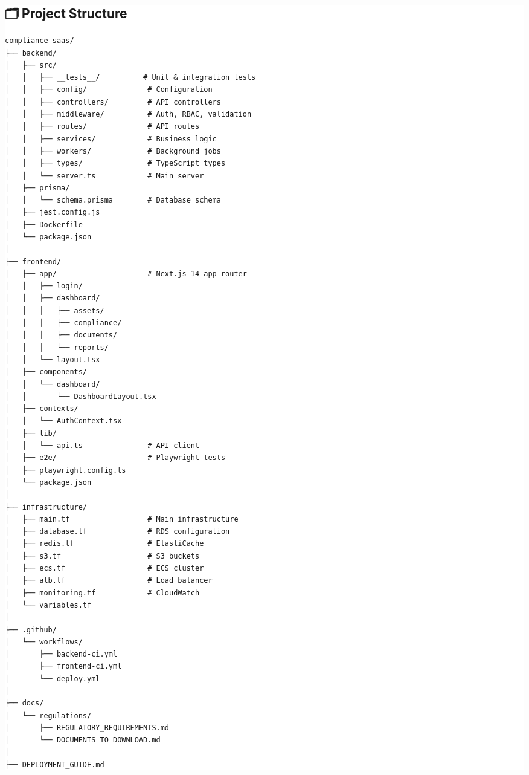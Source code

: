 ## 🗂️ Project Structure

```
compliance-saas/
├── backend/
│   ├── src/
│   │   ├── __tests__/          # Unit & integration tests
│   │   ├── config/              # Configuration
│   │   ├── controllers/         # API controllers
│   │   ├── middleware/          # Auth, RBAC, validation
│   │   ├── routes/              # API routes
│   │   ├── services/            # Business logic
│   │   ├── workers/             # Background jobs
│   │   ├── types/               # TypeScript types
│   │   └── server.ts            # Main server
│   ├── prisma/
│   │   └── schema.prisma        # Database schema
│   ├── jest.config.js
│   ├── Dockerfile
│   └── package.json
│
├── frontend/
│   ├── app/                     # Next.js 14 app router
│   │   ├── login/
│   │   ├── dashboard/
│   │   │   ├── assets/
│   │   │   ├── compliance/
│   │   │   ├── documents/
│   │   │   └── reports/
│   │   └── layout.tsx
│   ├── components/
│   │   └── dashboard/
│   │       └── DashboardLayout.tsx
│   ├── contexts/
│   │   └── AuthContext.tsx
│   ├── lib/
│   │   └── api.ts               # API client
│   ├── e2e/                     # Playwright tests
│   ├── playwright.config.ts
│   └── package.json
│
├── infrastructure/
│   ├── main.tf                  # Main infrastructure
│   ├── database.tf              # RDS configuration
│   ├── redis.tf                 # ElastiCache
│   ├── s3.tf                    # S3 buckets
│   ├── ecs.tf                   # ECS cluster
│   ├── alb.tf                   # Load balancer
│   ├── monitoring.tf            # CloudWatch
│   └── variables.tf
│
├── .github/
│   └── workflows/
│       ├── backend-ci.yml
│       ├── frontend-ci.yml
│       └── deploy.yml
│
├── docs/
│   └── regulations/
│       ├── REGULATORY_REQUIREMENTS.md
│       └── DOCUMENTS_TO_DOWNLOAD.md
│
├── DEPLOYMENT_GUIDE.md
```